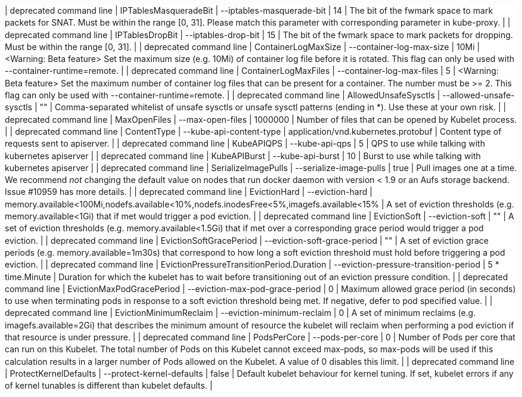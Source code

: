 | deprecated command line | IPTablesMasqueradeBit                               | --iptables-masquerade-bit                      | 14                                                           | The bit of the fwmark space to mark packets for SNAT. Must be within the range [0, 31]. Please match this parameter with corresponding parameter in kube-proxy. |
| deprecated command line | IPTablesDropBit                                     | --iptables-drop-bit                            | 15                                                           | The bit of the fwmark space to mark packets for dropping. Must be within the range [0, 31]. |
| deprecated command line | ContainerLogMaxSize                                 | --container-log-max-size                       | 10Mi                                                         | <Warning: Beta feature> Set the maximum size (e.g. 10Mi) of container log file before it is rotated. This flag can only be used with --container-runtime=remote. |
| deprecated command line | ContainerLogMaxFiles                                | --container-log-max-files                      | 5                                                            | <Warning: Beta feature> Set the maximum number of container log files that can be present for a container. The number must be >= 2. This flag can only be used with --container-runtime=remote. |
| deprecated command line | AllowedUnsafeSysctls                                | --allowed-unsafe-sysctls                       | ""                                                           | Comma-separated whitelist of unsafe sysctls or unsafe sysctl patterns (ending in *). Use these at your own risk. |
| deprecated command line | MaxOpenFiles                                        | --max-open-files                               | 1000000                                                      | Number of files that can be opened by Kubelet process.       |
| deprecated command line | ContentType                                         | --kube-api-content-type                        | application/vnd.kubernetes.protobuf                          | Content type of requests sent to apiserver.                  |
| deprecated command line | KubeAPIQPS                                          | --kube-api-qps                                 | 5                                                            | QPS to use while talking with kubernetes apiserver           |
| deprecated command line | KubeAPIBurst                                        | --kube-api-burst                               | 10                                                           | Burst to use while talking with kubernetes apiserver         |
| deprecated command line | SerializeImagePulls                                 | --serialize-image-pulls                        | true                                                         | Pull images one at a time. We recommend *not* changing the default value on nodes that run docker daemon with version < 1.9 or an Aufs storage backend. Issue #10959 has more details. |
| deprecated command line | EvictionHard                                        | --eviction-hard                                | memory.available<100Mi,nodefs.available<10%,nodefs.inodesFree<5%,imagefs.available<15% | A set of eviction thresholds (e.g. memory.available<1Gi) that if met would trigger a pod eviction. |
| deprecated command line | EvictionSoft                                        | --eviction-soft                                | ""                                                           | A set of eviction thresholds (e.g. memory.available<1.5Gi) that if met over a corresponding grace period would trigger a pod eviction. |
| deprecated command line | EvictionSoftGracePeriod                             | --eviction-soft-grace-period                   | ""                                                           | A set of eviction grace periods (e.g. memory.available=1m30s) that correspond to how long a soft eviction threshold must hold before triggering a pod eviction. |
| deprecated command line | EvictionPressureTransitionPeriod.Duration           | --eviction-pressure-transition-period          | 5 * time.Minute                                              | Duration for which the kubelet has to wait before transitioning out of an eviction pressure condition. |
| deprecated command line | EvictionMaxPodGracePeriod                           | --eviction-max-pod-grace-period                | 0                                                            | Maximum allowed grace period (in seconds) to use when terminating pods in response to a soft eviction threshold being met. If negative, defer to pod specified value. |
| deprecated command line | EvictionMinimumReclaim                              | --eviction-minimum-reclaim                     | 0                                                            | A set of minimum reclaims (e.g. imagefs.available=2Gi) that describes the minimum amount of resource the kubelet will reclaim when performing a pod eviction if that resource is under pressure. |
| deprecated command line | PodsPerCore                                         | --pods-per-core                                | 0                                                            | Number of Pods per core that can run on this Kubelet. The total number of Pods on this Kubelet cannot exceed max-pods, so max-pods will be used if this calculation results in a larger number of Pods allowed on the Kubelet. A value of 0 disables this limit. |
| deprecated command line | ProtectKernelDefaults                               | --protect-kernel-defaults                      | false                                                        | Default kubelet behaviour for kernel tuning. If set, kubelet errors if any of kernel tunables is different than kubelet defaults. |